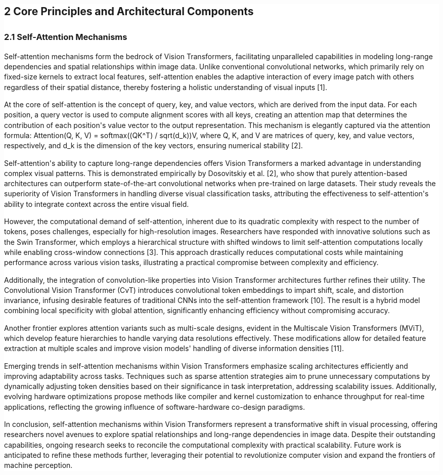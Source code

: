 ## 2 Core Principles and Architectural Components

### 2.1 Self-Attention Mechanisms

Self-attention mechanisms form the bedrock of Vision Transformers, facilitating unparalleled capabilities in modeling long-range dependencies and spatial relationships within image data. Unlike conventional convolutional networks, which primarily rely on fixed-size kernels to extract local features, self-attention enables the adaptive interaction of every image patch with others regardless of their spatial distance, thereby fostering a holistic understanding of visual inputs [1].

At the core of self-attention is the concept of query, key, and value vectors, which are derived from the input data. For each position, a query vector is used to compute alignment scores with all keys, creating an attention map that determines the contribution of each position's value vector to the output representation. This mechanism is elegantly captured via the attention formula: Attention(Q, K, V) = softmax((QK^T) / sqrt(d_k))V, where Q, K, and V are matrices of query, key, and value vectors, respectively, and d_k is the dimension of the key vectors, ensuring numerical stability [2].

Self-attention's ability to capture long-range dependencies offers Vision Transformers a marked advantage in understanding complex visual patterns. This is demonstrated empirically by Dosovitskiy et al. [2], who show that purely attention-based architectures can outperform state-of-the-art convolutional networks when pre-trained on large datasets. Their study reveals the superiority of Vision Transformers in handling diverse visual classification tasks, attributing the effectiveness to self-attention's ability to integrate context across the entire visual field.

However, the computational demand of self-attention, inherent due to its quadratic complexity with respect to the number of tokens, poses challenges, especially for high-resolution images. Researchers have responded with innovative solutions such as the Swin Transformer, which employs a hierarchical structure with shifted windows to limit self-attention computations locally while enabling cross-window connections [3]. This approach drastically reduces computational costs while maintaining performance across various vision tasks, illustrating a practical compromise between complexity and efficiency.

Additionally, the integration of convolution-like properties into Vision Transformer architectures further refines their utility. The Convolutional Vision Transformer (CvT) introduces convolutional token embeddings to impart shift, scale, and distortion invariance, infusing desirable features of traditional CNNs into the self-attention framework [10]. The result is a hybrid model combining local specificity with global attention, significantly enhancing efficiency without compromising accuracy.

Another frontier explores attention variants such as multi-scale designs, evident in the Multiscale Vision Transformers (MViT), which develop feature hierarchies to handle varying data resolutions effectively. These modifications allow for detailed feature extraction at multiple scales and improve vision models' handling of diverse information densities [11].

Emerging trends in self-attention mechanisms within Vision Transformers emphasize scaling architectures efficiently and improving adaptability across tasks. Techniques such as sparse attention strategies aim to prune unnecessary computations by dynamically adjusting token densities based on their significance in task interpretation, addressing scalability issues. Additionally, evolving hardware optimizations propose methods like compiler and kernel customization to enhance throughput for real-time applications, reflecting the growing influence of software-hardware co-design paradigms.

In conclusion, self-attention mechanisms within Vision Transformers represent a transformative shift in visual processing, offering researchers novel avenues to explore spatial relationships and long-range dependencies in image data. Despite their outstanding capabilities, ongoing research seeks to reconcile the computational complexity with practical scalability. Future work is anticipated to refine these methods further, leveraging their potential to revolutionize computer vision and expand the frontiers of machine perception.
